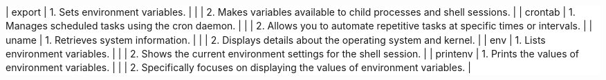 | export    | 1. Sets environment variables.                                                                                     |
|           | 2. Makes variables available to child processes and shell sessions.                                                    |
| crontab   | 1. Manages scheduled tasks using the cron daemon.                                                                   |
|           | 2. Allows you to automate repetitive tasks at specific times or intervals.                                             |
| uname     | 1. Retrieves system information.                                                                                   |
|           | 2. Displays details about the operating system and kernel.                                                             |
| env       | 1. Lists environment variables.                                                                                    |
|           | 2. Shows the current environment settings for the shell session.                                                       |
| printenv  | 1. Prints the values of environment variables.                                                                     |
|           | 2. Specifically focuses on displaying the values of environment variables.                                             |
